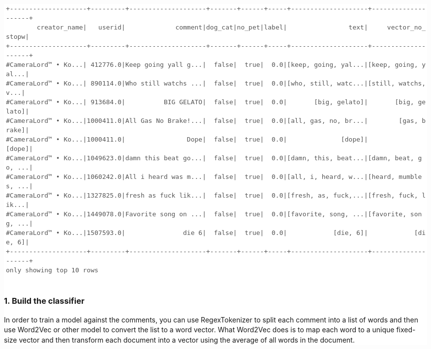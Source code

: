 
<style scoped>
  .ansiout {
    display: block;
    unicode-bidi: embed;
    white-space: pre-wrap;
    word-wrap: break-word;
    word-break: break-all;
    font-family: "Source Code Pro", "Menlo", monospace;;
    font-size: 13px;
    color: #555;
    margin-left: 4px;
    line-height: 19px;
  }
</style>
<div class="ansiout">+--------------------+---------+--------------------+-------+------+-----+--------------------+--------------------+
        creator_name|   userid|             comment|dog_cat|no_pet|label|                text|     vector_no_stopw|
+--------------------+---------+--------------------+-------+------+-----+--------------------+--------------------+
#CameraLord™ • Ko...| 412776.0|Keep going yall g...|  false|  true|  0.0|[keep, going, yal...|[keep, going, yal...|
#CameraLord™ • Ko...| 890114.0|Who still watchs ...|  false|  true|  0.0|[who, still, watc...|[still, watchs, v...|
#CameraLord™ • Ko...| 913684.0|          BIG GELATO|  false|  true|  0.0|       [big, gelato]|       [big, gelato]|
#CameraLord™ • Ko...|1000411.0|All Gas No Brake!...|  false|  true|  0.0|[all, gas, no, br...|        [gas, brake]|
#CameraLord™ • Ko...|1000411.0|                Dope|  false|  true|  0.0|              [dope]|              [dope]|
#CameraLord™ • Ko...|1049623.0|damn this beat go...|  false|  true|  0.0|[damn, this, beat...|[damn, beat, go, ...|
#CameraLord™ • Ko...|1060242.0|All i heard was m...|  false|  true|  0.0|[all, i, heard, w...|[heard, mumbles, ...|
#CameraLord™ • Ko...|1327825.0|fresh as fuck lik...|  false|  true|  0.0|[fresh, as, fuck,...|[fresh, fuck, lik...|
#CameraLord™ • Ko...|1449078.0|Favorite song on ...|  false|  true|  0.0|[favorite, song, ...|[favorite, song, ...|
#CameraLord™ • Ko...|1507593.0|               die 6|  false|  true|  0.0|            [die, 6]|            [die, 6]|
+--------------------+---------+--------------------+-------+------+-----+--------------------+--------------------+
only showing top 10 rows

</div>


### 1. Build the classifier 
In order to train a model against the comments, you can use RegexTokenizer to split each comment into a list of words and then use Word2Vec or other model to convert the list to a word vector. What Word2Vec does is to map each word to a unique fixed-size vector and then transform each document into a vector using the average of all words in the document.
